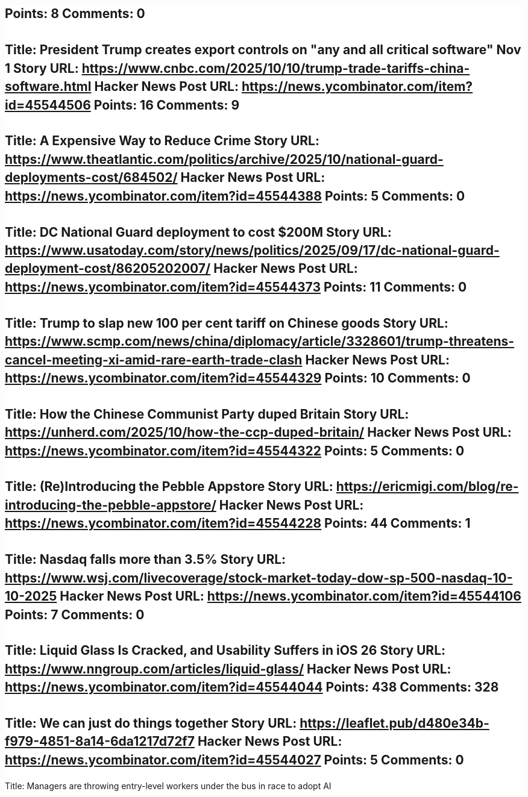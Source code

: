 Points: 8
Comments: 0
----------------------------------------
Title: President Trump creates export controls on "any and all critical software" Nov 1
Story URL: https://www.cnbc.com/2025/10/10/trump-trade-tariffs-china-software.html
Hacker News Post URL: https://news.ycombinator.com/item?id=45544506
Points: 16
Comments: 9
----------------------------------------
Title: A Expensive Way to Reduce Crime
Story URL: https://www.theatlantic.com/politics/archive/2025/10/national-guard-deployments-cost/684502/
Hacker News Post URL: https://news.ycombinator.com/item?id=45544388
Points: 5
Comments: 0
----------------------------------------
Title: DC National Guard deployment to cost $200M
Story URL: https://www.usatoday.com/story/news/politics/2025/09/17/dc-national-guard-deployment-cost/86205202007/
Hacker News Post URL: https://news.ycombinator.com/item?id=45544373
Points: 11
Comments: 0
----------------------------------------
Title: Trump to slap new 100 per cent tariff on Chinese goods
Story URL: https://www.scmp.com/news/china/diplomacy/article/3328601/trump-threatens-cancel-meeting-xi-amid-rare-earth-trade-clash
Hacker News Post URL: https://news.ycombinator.com/item?id=45544329
Points: 10
Comments: 0
----------------------------------------
Title: How the Chinese Communist Party duped Britain
Story URL: https://unherd.com/2025/10/how-the-ccp-duped-britain/
Hacker News Post URL: https://news.ycombinator.com/item?id=45544322
Points: 5
Comments: 0
----------------------------------------
Title: (Re)Introducing the Pebble Appstore
Story URL: https://ericmigi.com/blog/re-introducing-the-pebble-appstore/
Hacker News Post URL: https://news.ycombinator.com/item?id=45544228
Points: 44
Comments: 1
----------------------------------------
Title: Nasdaq falls more than 3.5%
Story URL: https://www.wsj.com/livecoverage/stock-market-today-dow-sp-500-nasdaq-10-10-2025
Hacker News Post URL: https://news.ycombinator.com/item?id=45544106
Points: 7
Comments: 0
----------------------------------------
Title: Liquid Glass Is Cracked, and Usability Suffers in iOS 26
Story URL: https://www.nngroup.com/articles/liquid-glass/
Hacker News Post URL: https://news.ycombinator.com/item?id=45544044
Points: 438
Comments: 328
----------------------------------------
Title: We can just do things together
Story URL: https://leaflet.pub/d480e34b-f979-4851-8a14-6da1217d72f7
Hacker News Post URL: https://news.ycombinator.com/item?id=45544027
Points: 5
Comments: 0
----------------------------------------
Title: Managers are throwing entry-level workers under the bus in race to adopt AI